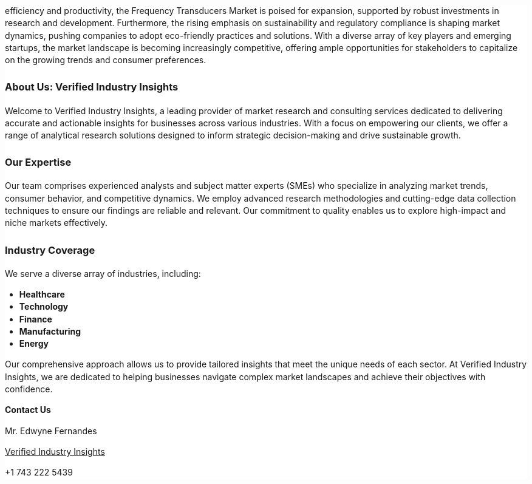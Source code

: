 efficiency and productivity, the Frequency Transducers Market is poised for expansion, supported by robust investments in research and development. Furthermore, the rising emphasis on sustainability and regulatory compliance is shaping market dynamics, pushing companies to adopt eco-friendly practices and solutions. With a diverse array of key players and emerging startups, the market landscape is becoming increasingly competitive, offering ample opportunities for stakeholders to capitalize on the growing trends and consumer preferences.</p><h3>About Us: Verified Industry Insights</h3><p>Welcome to Verified Industry Insights, a leading provider of market research and consulting services dedicated to delivering accurate and actionable insights for businesses across various industries. With a focus on empowering our clients, we offer a range of analytical research solutions designed to inform strategic decision-making and drive sustainable growth.</p><h3>Our Expertise</h3><p>Our team comprises experienced analysts and subject matter experts (SMEs) who specialize in analyzing market trends, consumer behavior, and competitive dynamics. We employ advanced research methodologies and cutting-edge data collection techniques to ensure our findings are reliable and relevant. Our commitment to quality enables us to explore high-impact and niche markets effectively.</p><h3>Industry Coverage</h3><p>We serve a diverse array of industries, including:</p><ul><li><strong>Healthcare</strong></li><li><strong>Technology</strong></li><li><strong>Finance</strong></li><li><strong>Manufacturing</strong></li><li><strong>Energy</strong></li></ul><p>Our comprehensive approach allows us to provide tailored insights that meet the unique needs of each sector. At Verified Industry Insights, we are dedicated to helping businesses navigate complex market landscapes and achieve their objectives with confidence.</p><p><strong>Contact Us</strong></p><p>Mr. Edwyne Fernandes</p><p><a href="https://www.verifiedindustryinsights.com/">Verified Industry Insights</a></p><p>+1 743 222 5439</p>
